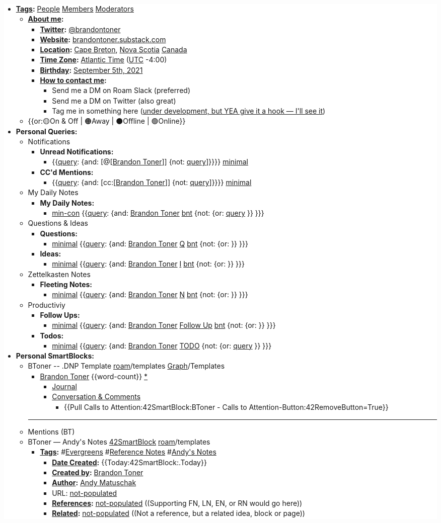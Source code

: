 - **[Tags](<Tags.md>):** [People](<People.md>) [Members](<Members.md>) [Moderators](<Moderators.md>)
    - **[About me](<About me.md>):**
        - **[Twitter](<Twitter.md>):** [@brandontoner](https://twitter.com/brandontoner)
        - **[Website](<Website.md>):** [brandontoner.substack.com](https://t.co/PQwCMbPZwT?amp=1)
        - **[Location](<Location.md>):** [Cape Breton](<Cape Breton.md>), [Nova Scotia](<Nova Scotia.md>) [Canada](<Canada.md>)
        - **[Time Zone](<Time Zone.md>):** [Atlantic Time](<Atlantic Time.md>) ([UTC](<UTC.md>) -4:00)
        - **[Birthday](<Birthday.md>):** [September 5th, 2021](<September 5th, 2021.md>) 
        - **[How to contact me](<How to contact me.md>):** 
            - Send me a DM on Roam Slack (preferred)
            - Send me a DM on Twitter (also great)
            - Tag me in something here ([under development, but YEA give it a hook — I'll see it]([Chat](<Chat.md>)))
    - {{or:🟡On & Off | 🟠Away | ⚫️Offline | 🟢Online}}
- **Personal Queries:**
    - Notifications
        - **Unread Notifications:**
            - {{[query](<query.md>): {and: [@[[Brandon Toner](<@[[Brandon Toner.md>)]] {not: [query](<query.md>)]}}}} [minimal](<minimal.md>)
        - **CC'd Mentions:**
            - {{[query](<query.md>): {and: [cc:[[Brandon Toner](<cc:[[Brandon Toner.md>)]] {not: [query](<query.md>)]}}}} [minimal](<minimal.md>)
    - My Daily Notes
        - **My Daily Notes:**
            - [min-con](<min-con.md>) {{[query](<query.md>): {and: [Brandon Toner](<Brandon Toner.md>) [bnt](<bnt.md>) {not: {or: [query](<query.md>) }}  }}}
    - Questions & Ideas
        - **Questions:**
            - [minimal](<minimal.md>) {{[query](<query.md>): {and: [Brandon Toner](<Brandon Toner.md>) [Q](<Q.md>) [bnt](<bnt.md>) {not: {or: }}  }}}
        - **Ideas:**
            - [minimal](<minimal.md>) {{[query](<query.md>): {and: [Brandon Toner](<Brandon Toner.md>) [I](<I.md>) [bnt](<bnt.md>) {not: {or: }}  }}}
    - Zettelkasten Notes
        - **Fleeting Notes:**
            - [minimal](<minimal.md>) {{[query](<query.md>): {and: [Brandon Toner](<Brandon Toner.md>) [N](<N.md>) [bnt](<bnt.md>) {not: {or: }}  }}}
    - Productiviy
        - **Follow Ups:**
            - [minimal](<minimal.md>) {{[query](<query.md>): {and: [Brandon Toner](<Brandon Toner.md>) [Follow Up](<Follow Up.md>) [bnt](<bnt.md>) {not: {or: }}  }}}
        - **Todos:**
            - [minimal](<minimal.md>) {{[query](<query.md>): {and: [Brandon Toner](<Brandon Toner.md>) [TODO](<TODO.md>) {not: {or: [query](<query.md>) }}  }}}
- **Personal SmartBlocks:**
    - BToner -- .DNP Template [roam](<roam.md>)/templates [Graph](<Graph.md>)/Templates
        - [Brandon Toner](<Brandon Toner.md>) {{word-count}} [*]([bnt](<bnt.md>))
            - [Journal](<Journal.md>)
            - [Conversation & Comments](<Conversation & Comments.md>)
                - {{Pull Calls to Attention:42SmartBlock:BToner - Calls to Attention-Button:42RemoveButton=True}}
        - ---
    - Mentions (BT)
    - BToner — Andy's Notes [42SmartBlock](<42SmartBlock.md>) [roam](<roam.md>)/templates
        - **[Tags](<Tags.md>):** #[Evergreens](<Evergreens.md>) #[Reference Notes](<Reference Notes.md>) #[Andy's Notes](<Andy's Notes.md>)
            - **[Date Created](<Date Created.md>):** {{Today:42SmartBlock:.Today}}
            - **[Created by](<Created by.md>):** [Brandon Toner](<Brandon Toner.md>)
            - **[Author](<Author.md>):** [Andy Matuschak](<Andy Matuschak.md>)
            - URL: [not-populated](<not-populated.md>)
            - **[References](<References.md>):** [not-populated](<not-populated.md>) ((Supporting FN, LN, EN, or RN would go here))
            - **[Related](<Related.md>):** [not-populated](<not-populated.md>) ((Not a reference, but a related idea, block or page))